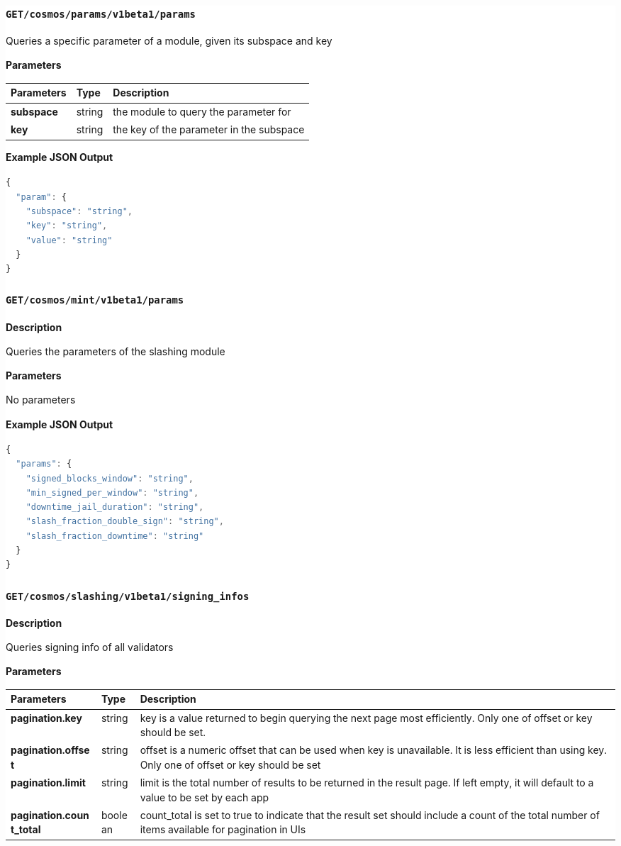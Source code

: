 ### **`GET/cosmos/params/v1beta1/params`**

Queries a specific parameter of a module, given its subspace and key

**Parameters**

| **Parameters** | Type | Description |
| :--- | :--- | :--- |
| **subspace** | string | the module to query the parameter for |
| **key** | string | the key of the parameter in the subspace |

**Example JSON Output**

```javascript
{
  "param": {
    "subspace": "string",
    "key": "string",
    "value": "string"
  }
}
```

### **`GET/cosmos/mint/v1beta1/params`**

**Description**

Queries the parameters of the slashing module

**Parameters**

No parameters

**Example JSON Output**

```javascript
{
  "params": {
    "signed_blocks_window": "string",
    "min_signed_per_window": "string",
    "downtime_jail_duration": "string",
    "slash_fraction_double_sign": "string",
    "slash_fraction_downtime": "string"
  }
}
```

### **`GET/cosmos/slashing/v1beta1/signing_infos`**

**Description**

Queries signing info of all validators

**Parameters**

| **Parameters** | Type | Description |
| :--- | :--- | :--- |
| **pagination.key** | string | key is a value returned to begin querying the next page most efficiently. Only one of offset or key should be set. |
| **pagination.offset** | string | offset is a numeric offset that can be used when key is unavailable. It is less efficient than using key. Only one of offset or key should be set |
| **pagination.limit** | string | limit is the total number of results to be returned in  the result page. If left empty, it will default to a value to be set by each app |
| **pagination.count\_total** | boolean | count\_total is set to true to indicate that the result set should include a count of the total number of items available for pagination in UIs |
